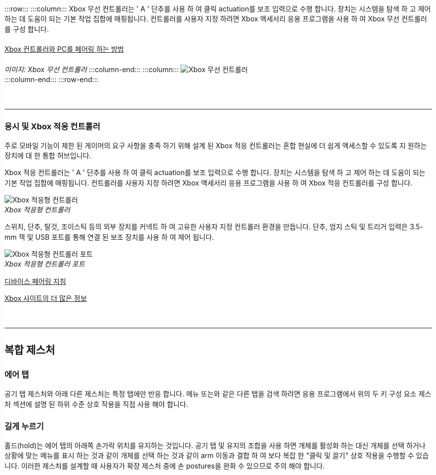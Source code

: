 :::row:::
    :::column:::
        Xbox 무선 컨트롤러는 ' A ' 단추를 사용 하 여 클릭 actuation를 보조 입력으로 수행 합니다. 장치는 시스템을 탐색 하 고 제어 하는 데 도움이 되는 기본 작업 집합에 매핑됩니다. 컨트롤러를 사용자 지정 하려면 Xbox 액세서리 응용 프로그램을 사용 하 여 Xbox 무선 컨트롤러를 구성 합니다.<br>
        <br>
        [Xbox 컨트롤러와 PC를 페어링 하는 방법](../discover/hardware-accessories.md#pairing-bluetooth-accessories)<br>
        <br>
        *이미지: Xbox 무선 컨트롤러*
    :::column-end:::
        :::column:::
       ![Xbox 무선 컨트롤러](images/xboxcontroller.jpg)<br>
    :::column-end:::
:::row-end:::



<br>

---


### <a name="gaze-and-xbox-adaptive-controller"></a>응시 및 Xbox 적응 컨트롤러
주로 모바일 기능이 제한 된 게이머의 요구 사항을 충족 하기 위해 설계 된 Xbox 적응 컨트롤러는 혼합 현실에 더 쉽게 액세스할 수 있도록 지 원하는 장치에 대 한 통합 허브입니다.

Xbox 적응 컨트롤러는 ' A ' 단추를 사용 하 여 클릭 actuation를 보조 입력으로 수행 합니다. 장치는 시스템을 탐색 하 고 제어 하는 데 도움이 되는 기본 작업 집합에 매핑됩니다. 컨트롤러를 사용자 지정 하려면 Xbox 액세서리 응용 프로그램을 사용 하 여 Xbox 적응 컨트롤러를 구성 합니다.

![Xbox 적응형 컨트롤러](images/xbox-adaptive-controller-devices.jpg)<br>
*Xbox 적응형 컨트롤러*

스위치, 단추, 탈것, 조이스틱 등의 외부 장치를 커넥트 하 여 고유한 사용자 지정 컨트롤러 환경을 만듭니다. 단추, 엄지 스틱 및 트리거 입력은 3.5-mm 잭 및 USB 포트를 통해 연결 된 보조 장치를 사용 하 여 제어 됩니다.

![Xbox 적응형 컨트롤러 포트](images/xbox-adaptive-controller-ports.jpg)<br>
*Xbox 적응형 컨트롤러 포트*

[디바이스 페어링 지침](../discover/hardware-accessories.md#pairing-bluetooth-accessories)

<a href=https://www.xbox.com/xbox-one/accessories/controllers/xbox-adaptive-controller>Xbox 사이트의 더 많은 정보</a>

<br>

---

## <a name="composite-gestures"></a>복합 제스처

### <a name="air-tap"></a>에어 탭
공기 탭 제스처와 아래 다른 제스처는 특정 탭에만 반응 합니다. 메뉴 또는와 같은 다른 탭을 검색 하려면 응용 프로그램에서 위의 두 키 구성 요소 제스처 섹션에 설명 된 하위 수준 상호 작용을 직접 사용 해야 합니다.

### <a name="tap-and-hold"></a>길게 누르기
홀드(hold)는 에어 탭의 아래쪽 손가락 위치를 유지하는 것입니다. 공기 탭 및 유지의 조합을 사용 하면 개체를 활성화 하는 대신 개체를 선택 하거나 상황에 맞는 메뉴를 표시 하는 것과 같이 개체를 선택 하는 것과 같이 arm 이동과 결합 하 여 보다 복잡 한 "클릭 및 끌기" 상호 작용을 수행할 수 있습니다.
이러한 제스처를 설계할 때 사용자가 확장 제스처 중에 손 postures을 완화 수 있으므로 주의 해야 합니다.
